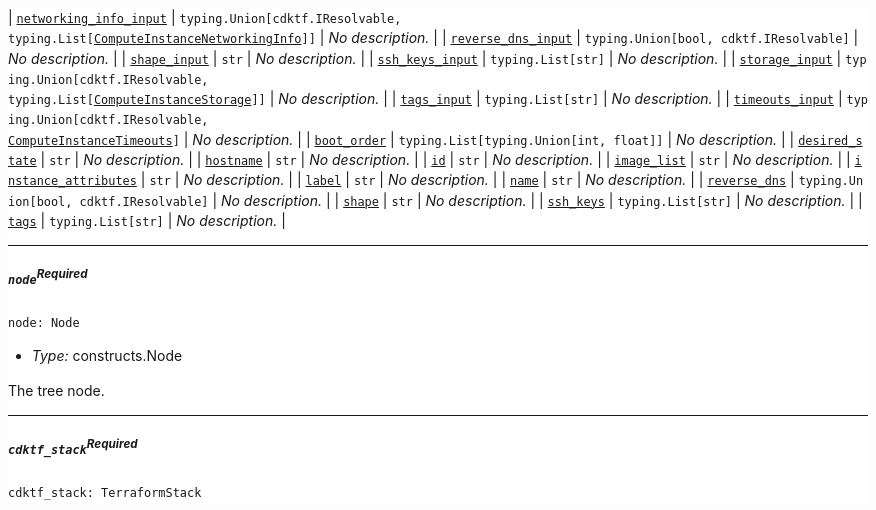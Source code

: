 | <code><a href="#@cdktf/provider-opc.computeInstance.ComputeInstance.property.networkingInfoInput">networking_info_input</a></code> | <code>typing.Union[cdktf.IResolvable, typing.List[<a href="#@cdktf/provider-opc.computeInstance.ComputeInstanceNetworkingInfo">ComputeInstanceNetworkingInfo</a>]]</code> | *No description.* |
| <code><a href="#@cdktf/provider-opc.computeInstance.ComputeInstance.property.reverseDnsInput">reverse_dns_input</a></code> | <code>typing.Union[bool, cdktf.IResolvable]</code> | *No description.* |
| <code><a href="#@cdktf/provider-opc.computeInstance.ComputeInstance.property.shapeInput">shape_input</a></code> | <code>str</code> | *No description.* |
| <code><a href="#@cdktf/provider-opc.computeInstance.ComputeInstance.property.sshKeysInput">ssh_keys_input</a></code> | <code>typing.List[str]</code> | *No description.* |
| <code><a href="#@cdktf/provider-opc.computeInstance.ComputeInstance.property.storageInput">storage_input</a></code> | <code>typing.Union[cdktf.IResolvable, typing.List[<a href="#@cdktf/provider-opc.computeInstance.ComputeInstanceStorage">ComputeInstanceStorage</a>]]</code> | *No description.* |
| <code><a href="#@cdktf/provider-opc.computeInstance.ComputeInstance.property.tagsInput">tags_input</a></code> | <code>typing.List[str]</code> | *No description.* |
| <code><a href="#@cdktf/provider-opc.computeInstance.ComputeInstance.property.timeoutsInput">timeouts_input</a></code> | <code>typing.Union[cdktf.IResolvable, <a href="#@cdktf/provider-opc.computeInstance.ComputeInstanceTimeouts">ComputeInstanceTimeouts</a>]</code> | *No description.* |
| <code><a href="#@cdktf/provider-opc.computeInstance.ComputeInstance.property.bootOrder">boot_order</a></code> | <code>typing.List[typing.Union[int, float]]</code> | *No description.* |
| <code><a href="#@cdktf/provider-opc.computeInstance.ComputeInstance.property.desiredState">desired_state</a></code> | <code>str</code> | *No description.* |
| <code><a href="#@cdktf/provider-opc.computeInstance.ComputeInstance.property.hostname">hostname</a></code> | <code>str</code> | *No description.* |
| <code><a href="#@cdktf/provider-opc.computeInstance.ComputeInstance.property.id">id</a></code> | <code>str</code> | *No description.* |
| <code><a href="#@cdktf/provider-opc.computeInstance.ComputeInstance.property.imageList">image_list</a></code> | <code>str</code> | *No description.* |
| <code><a href="#@cdktf/provider-opc.computeInstance.ComputeInstance.property.instanceAttributes">instance_attributes</a></code> | <code>str</code> | *No description.* |
| <code><a href="#@cdktf/provider-opc.computeInstance.ComputeInstance.property.label">label</a></code> | <code>str</code> | *No description.* |
| <code><a href="#@cdktf/provider-opc.computeInstance.ComputeInstance.property.name">name</a></code> | <code>str</code> | *No description.* |
| <code><a href="#@cdktf/provider-opc.computeInstance.ComputeInstance.property.reverseDns">reverse_dns</a></code> | <code>typing.Union[bool, cdktf.IResolvable]</code> | *No description.* |
| <code><a href="#@cdktf/provider-opc.computeInstance.ComputeInstance.property.shape">shape</a></code> | <code>str</code> | *No description.* |
| <code><a href="#@cdktf/provider-opc.computeInstance.ComputeInstance.property.sshKeys">ssh_keys</a></code> | <code>typing.List[str]</code> | *No description.* |
| <code><a href="#@cdktf/provider-opc.computeInstance.ComputeInstance.property.tags">tags</a></code> | <code>typing.List[str]</code> | *No description.* |

---

##### `node`<sup>Required</sup> <a name="node" id="@cdktf/provider-opc.computeInstance.ComputeInstance.property.node"></a>

```python
node: Node
```

- *Type:* constructs.Node

The tree node.

---

##### `cdktf_stack`<sup>Required</sup> <a name="cdktf_stack" id="@cdktf/provider-opc.computeInstance.ComputeInstance.property.cdktfStack"></a>

```python
cdktf_stack: TerraformStack
```

